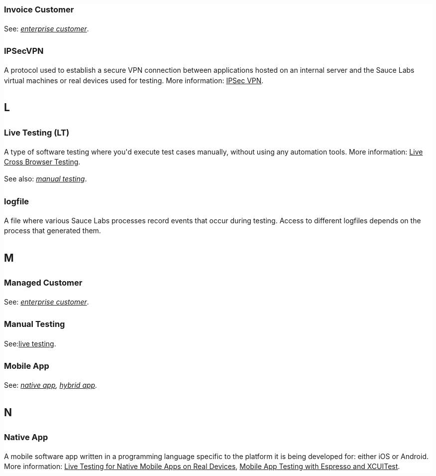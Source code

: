 
### Invoice Customer

See: _[enterprise customer](#enterprise)_.


### IPSecVPN

A protocol used to establish a secure VPN connection between applications hosted on an internal server and the Sauce Labs virtual machines or real devices used for testing. More information: [IPSec VPN](/secure-connections/ipsec-vpn).


## **L**

### Live Testing (LT)

A type of software testing where you'd execute test cases manually, without using any automation tools. More information: [Live Cross Browser Testing](/web-apps/live-testing/live-cross-browser-testing).

See also: _[manual testing](#manual-testing)_.


### logfile

A file where various Sauce Labs processes record events that occur during testing. Access to different logfiles depends on the process that generated them.


## M

### Managed Customer

See: _[enterprise customer](#enterprise)_.


### Manual Testing

See:[live testing](#live-testing).


### Mobile App

See: _[native app](#native-app), [hybrid app](#hybrid-app)._


## **N**

### Native App

A mobile software app written in a programming language specific to the platform it is being developed for: either iOS or Android. More information: [Live Testing for Native Mobile Apps on Real Devices](/mobile-apps/live-testing/live-mobile-app-testing), [Mobile App Testing with Espresso and XCUITest](/mobile-apps/automated-testing/espresso-xcuitest).
